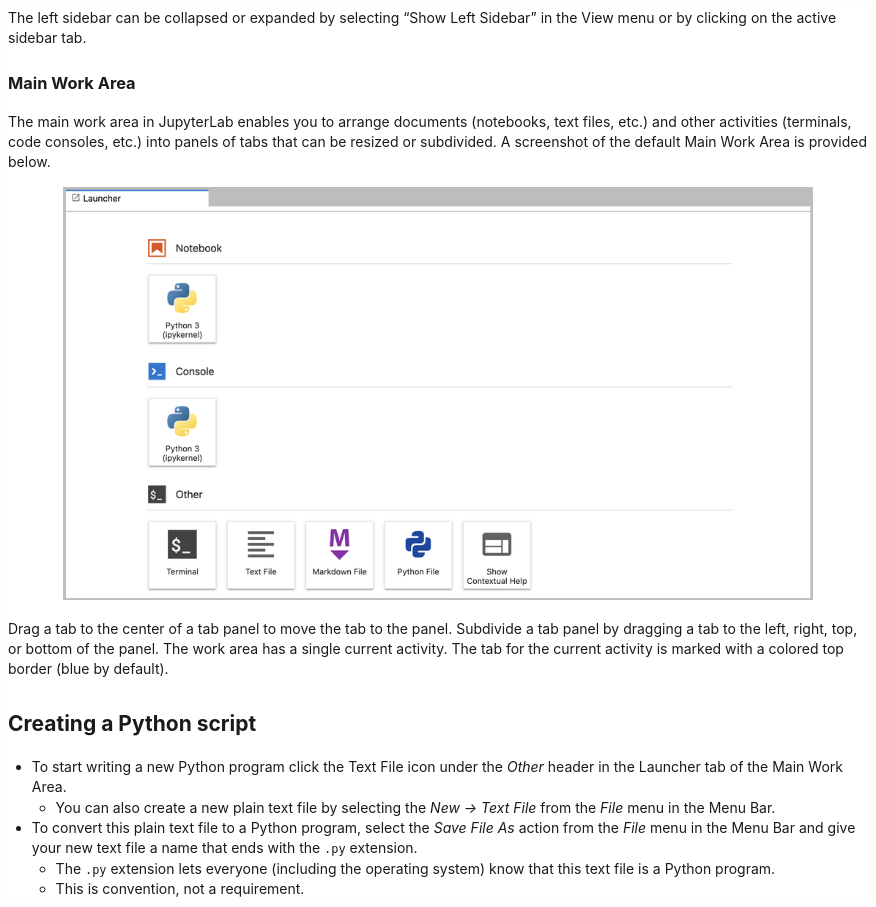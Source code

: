 The left sidebar can be collapsed or expanded by selecting “Show Left Sidebar” in the View menu or 
by clicking on the active sidebar tab.

### Main Work Area

The main work area in JupyterLab enables you to arrange documents (notebooks, text files, etc.) 
and other activities (terminals, code consoles, etc.) into panels of tabs that can be resized or 
subdivided. A screenshot of the default Main Work Area is provided below.

<p align='center'>
    <img alt="JupyterLab Main Work Area" src="../fig/0_jupyterlab_main_work_area.png" width="750"/>
</p>

Drag a tab to the center of a tab panel to move the tab to the panel. Subdivide a tab panel by 
dragging a tab to the left, right, top, or bottom of the panel. The work area has a single current 
activity. The tab for the current activity is marked with a colored top border (blue by default).

## Creating a Python script

*   To start writing a new Python program click the Text File icon under the *Other* header in the Launcher tab of the Main Work Area.
    *   You can also create a new plain text file by selecting the *New -> Text File* from the *File* menu in the Menu Bar.
*   To convert this plain text file to a Python program, select the *Save File As* action from the *File* menu in the Menu Bar and give your new text file a name that ends with the `.py` extension.
    *   The `.py` extension lets everyone (including the operating system) know that this text file is a Python program.
    *   This is convention, not a requirement.
